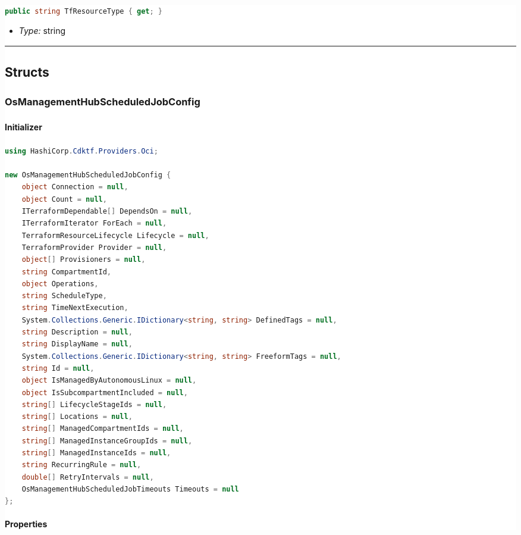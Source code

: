 ```csharp
public string TfResourceType { get; }
```

- *Type:* string

---

## Structs <a name="Structs" id="Structs"></a>

### OsManagementHubScheduledJobConfig <a name="OsManagementHubScheduledJobConfig" id="rhizo-co-terraform-provider-oci.osManagementHubScheduledJob.OsManagementHubScheduledJobConfig"></a>

#### Initializer <a name="Initializer" id="rhizo-co-terraform-provider-oci.osManagementHubScheduledJob.OsManagementHubScheduledJobConfig.Initializer"></a>

```csharp
using HashiCorp.Cdktf.Providers.Oci;

new OsManagementHubScheduledJobConfig {
    object Connection = null,
    object Count = null,
    ITerraformDependable[] DependsOn = null,
    ITerraformIterator ForEach = null,
    TerraformResourceLifecycle Lifecycle = null,
    TerraformProvider Provider = null,
    object[] Provisioners = null,
    string CompartmentId,
    object Operations,
    string ScheduleType,
    string TimeNextExecution,
    System.Collections.Generic.IDictionary<string, string> DefinedTags = null,
    string Description = null,
    string DisplayName = null,
    System.Collections.Generic.IDictionary<string, string> FreeformTags = null,
    string Id = null,
    object IsManagedByAutonomousLinux = null,
    object IsSubcompartmentIncluded = null,
    string[] LifecycleStageIds = null,
    string[] Locations = null,
    string[] ManagedCompartmentIds = null,
    string[] ManagedInstanceGroupIds = null,
    string[] ManagedInstanceIds = null,
    string RecurringRule = null,
    double[] RetryIntervals = null,
    OsManagementHubScheduledJobTimeouts Timeouts = null
};
```

#### Properties <a name="Properties" id="Properties"></a>
